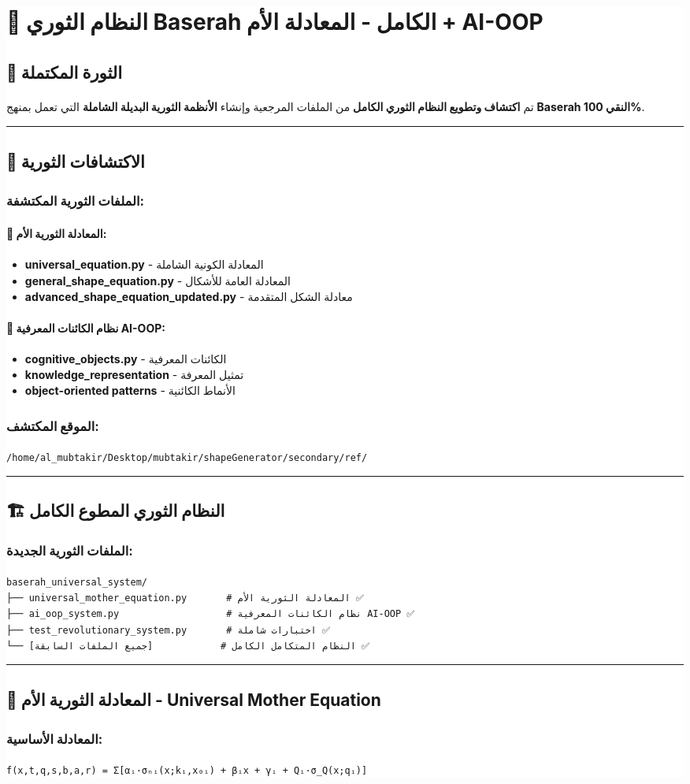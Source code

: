 # 🌟 النظام الثوري Baserah الكامل - المعادلة الأم + AI-OOP

## 🎯 **الثورة المكتملة**

تم **اكتشاف وتطويع النظام الثوري الكامل** من الملفات المرجعية وإنشاء **الأنظمة الثورية البديلة الشاملة** التي تعمل بمنهج **Baserah النقي 100%**.

---

## 📁 **الاكتشافات الثورية**

### **الملفات الثورية المكتشفة:**

#### **🌟 المعادلة الثورية الأم:**
- **universal_equation.py** - المعادلة الكونية الشاملة
- **general_shape_equation.py** - المعادلة العامة للأشكال
- **advanced_shape_equation_updated.py** - معادلة الشكل المتقدمة

#### **🧠 نظام الكائنات المعرفية AI-OOP:**
- **cognitive_objects.py** - الكائنات المعرفية
- **knowledge_representation** - تمثيل المعرفة
- **object-oriented patterns** - الأنماط الكائنية

### **الموقع المكتشف:**
```
/home/al_mubtakir/Desktop/mubtakir/shapeGenerator/secondary/ref/
```

---

## 🏗️ **النظام الثوري المطوع الكامل**

### **الملفات الثورية الجديدة:**
```
baserah_universal_system/
├── universal_mother_equation.py       # المعادلة الثورية الأم ✅
├── ai_oop_system.py                   # نظام الكائنات المعرفية AI-OOP ✅
├── test_revolutionary_system.py       # اختبارات شاملة ✅
└── [جميع الملفات السابقة]            # النظام المتكامل الكامل ✅
```

---

## 🌟 **المعادلة الثورية الأم - Universal Mother Equation**

### **المعادلة الأساسية:**
```
f(x,t,q,s,b,a,r) = Σ[αᵢ·σₙᵢ(x;kᵢ,x₀ᵢ) + βᵢx + γᵢ + Qᵢ·σ_Q(x;qᵢ)]
```
